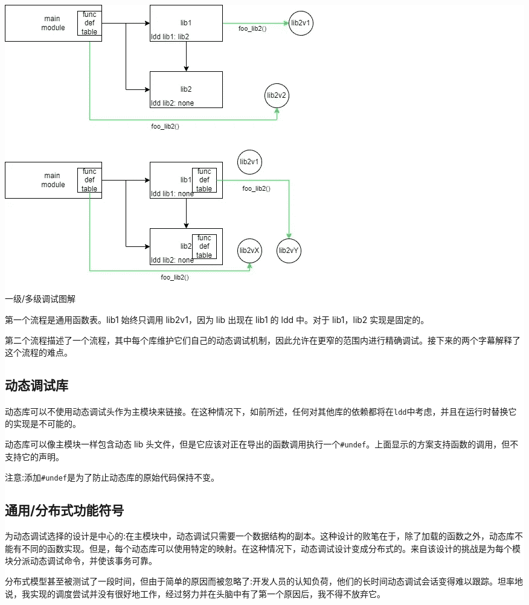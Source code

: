 ![](img/40344df7685918298dc5a2f2fb4f6e39.png)

一级/多级调试图解

第一个流程是通用函数表。lib1 始终只调用 lib2v1，因为 lib 出现在 lib1 的 ldd 中。对于 lib1，lib2 实现是固定的。

第二个流程描述了一个流程，其中每个库维护它们自己的动态调试机制，因此允许在更窄的范围内进行精确调试。接下来的两个字幕解释了这个流程的难点。

## 动态调试库

动态库可以不使用动态调试头作为主模块来链接。在这种情况下，如前所述，任何对其他库的依赖都将在`ldd`中考虑，并且在运行时替换它的实现是不可能的。

动态库可以像主模块一样包含动态 lib 头文件，但是它应该对正在导出的函数调用执行一个`#undef`。上面显示的方案支持函数的调用，但不支持它的声明。

注意:添加`#undef`是为了防止动态库的原始代码保持不变。

## 通用/分布式功能符号

为动态调试选择的设计是中心的:在主模块中，动态调试只需要一个数据结构的副本。这种设计的败笔在于，除了加载的函数之外，动态库不能有不同的函数实现。但是，每个动态库可以使用特定的映射。在这种情况下，动态调试设计变成分布式的。来自该设计的挑战是为每个模块分派动态调试命令，并使该事务可靠。

分布式模型甚至被测试了一段时间，但由于简单的原因而被忽略了:开发人员的认知负荷，他们的长时间动态调试会话变得难以跟踪。坦率地说，我实现的调度尝试并没有很好地工作，经过努力并在头脑中有了第一个原因后，我不得不放弃它。
